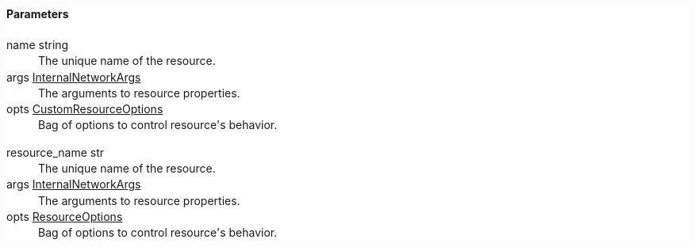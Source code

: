 #### Parameters

<div>
<pulumi-choosable type="language" values="javascript,typescript">

<dl class="resources-properties"><dt
        class="property-required" title="Required">
        <span>name</span>
        <span class="property-indicator"></span>
        <span class="property-type">string</span>
    </dt>
    <dd>The unique name of the resource.</dd><dt
        class="property-required" title="Required">
        <span>args</span>
        <span class="property-indicator"></span>
        <span class="property-type"><a href="#inputs">InternalNetworkArgs</a></span>
    </dt>
    <dd>The arguments to resource properties.</dd><dt
        class="property-optional" title="Optional">
        <span>opts</span>
        <span class="property-indicator"></span>
        <span class="property-type"><a href="/docs/reference/pkg/nodejs/pulumi/pulumi/#CustomResourceOptions">CustomResourceOptions</a></span>
    </dt>
    <dd>Bag of options to control resource&#39;s behavior.</dd></dl>

</pulumi-choosable>
</div>

<div>
<pulumi-choosable type="language" values="python">

<dl class="resources-properties"><dt
        class="property-required" title="Required">
        <span>resource_name</span>
        <span class="property-indicator"></span>
        <span class="property-type">str</span>
    </dt>
    <dd>The unique name of the resource.</dd><dt
        class="property-required" title="Required">
        <span>args</span>
        <span class="property-indicator"></span>
        <span class="property-type"><a href="#inputs">InternalNetworkArgs</a></span>
    </dt>
    <dd>The arguments to resource properties.</dd><dt
        class="property-optional" title="Optional">
        <span>opts</span>
        <span class="property-indicator"></span>
        <span class="property-type"><a href="/docs/reference/pkg/python/pulumi/#pulumi.ResourceOptions">ResourceOptions</a></span>
    </dt>
    <dd>Bag of options to control resource&#39;s behavior.</dd></dl>

